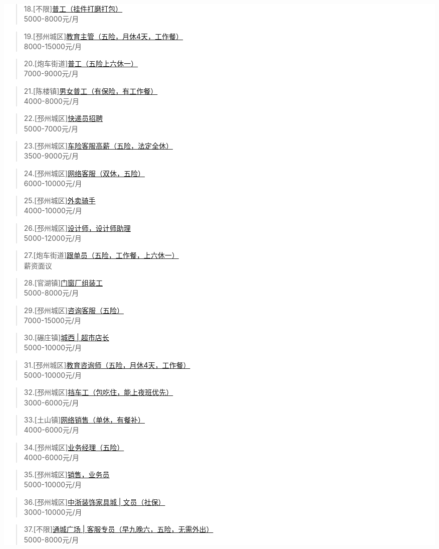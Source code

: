 >18.[不限][普工（挂件打磨打包）](https://www.pizhouzhipin.com/job/31214)<br>
>5000-8000元/月

>19.[邳州城区][教育主管（五险，月休4天，工作餐）](https://www.pizhouzhipin.com/job/35888)<br>
>8000-15000元/月

>20.[炮车街道][普工（五险上六休一）](https://www.pizhouzhipin.com/job/16742)<br>
>7000-9000元/月

>21.[陈楼镇][男女普工（有保险，有工作餐）](https://www.pizhouzhipin.com/job/35664)<br>
>4000-8000元/月

>22.[邳州城区][快递员招聘](https://www.pizhouzhipin.com/job/34561)<br>
>5000-7000元/月

>23.[邳州城区][车险客服高薪（五险，法定全休）](https://www.pizhouzhipin.com/job/30882)<br>
>3500-9000元/月

>24.[邳州城区][网络客服（双休，五险）](https://www.pizhouzhipin.com/job/27736)<br>
>6000-10000元/月

>25.[邳州城区][外卖骑手](https://www.pizhouzhipin.com/job/30448)<br>
>4000-10000元/月

>26.[邳州城区][设计师，设计师助理](https://www.pizhouzhipin.com/job/15060)<br>
>5000-12000元/月

>27.[炮车街道][跟单员（五险，工作餐，上六休一）](https://www.pizhouzhipin.com/job/35889)<br>
>薪资面议

>28.[官湖镇][门窗厂组装工](https://www.pizhouzhipin.com/job/21776)<br>
>5000-8000元/月

>29.[邳州城区][咨询客服（五险）](https://www.pizhouzhipin.com/job/34244)<br>
>7000-15000元/月

>30.[碾庄镇][城西 | 超市店长](https://www.pizhouzhipin.com/job/35859)<br>
>5000-10000元/月

>31.[邳州城区][教育咨询师（五险，月休4天，工作餐）](https://www.pizhouzhipin.com/job/35313)<br>
>5000-10000元/月

>32.[邳州城区][挡车工（包吃住，能上夜班优先）](https://www.pizhouzhipin.com/job/19403)<br>
>3000-6000元/月

>33.[土山镇][网络销售（单休，有餐补）](https://www.pizhouzhipin.com/job/35620)<br>
>4000-6000元/月

>34.[邳州城区][业务经理（五险）](https://www.pizhouzhipin.com/job/35921)<br>
>4000-6000元/月

>35.[邳州城区][销售，业务员](https://www.pizhouzhipin.com/job/15062)<br>
>5000-10000元/月

>36.[邳州城区][中浙装饰家具城 | 文员（社保）](https://www.pizhouzhipin.com/job/35959)<br>
>3000-10000元/月

>37.[不限][通城广场 | 客服专员（早九晚六，五险，无需外出）](https://www.pizhouzhipin.com/job/35088)<br>
>5000-8000元/月
